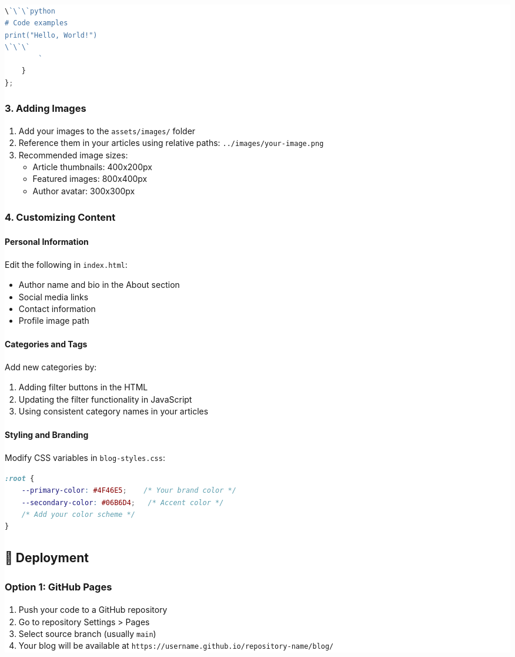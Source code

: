 ```javascript
\`\`\`python
# Code examples
print("Hello, World!")
\`\`\`
        `
    }
};
```

### 3. Adding Images

1. Add your images to the `assets/images/` folder
2. Reference them in your articles using relative paths: `../images/your-image.png`
3. Recommended image sizes:
   - Article thumbnails: 400x200px
   - Featured images: 800x400px
   - Author avatar: 300x300px

### 4. Customizing Content

#### Personal Information
Edit the following in `index.html`:
- Author name and bio in the About section
- Social media links
- Contact information
- Profile image path

#### Categories and Tags
Add new categories by:
1. Adding filter buttons in the HTML
2. Updating the filter functionality in JavaScript
3. Using consistent category names in your articles

#### Styling and Branding
Modify CSS variables in `blog-styles.css`:
```css
:root {
    --primary-color: #4F46E5;    /* Your brand color */
    --secondary-color: #06B6D4;   /* Accent color */
    /* Add your color scheme */
}
```

## 🚀 Deployment

### Option 1: GitHub Pages
1. Push your code to a GitHub repository
2. Go to repository Settings > Pages
3. Select source branch (usually `main`)
4. Your blog will be available at `https://username.github.io/repository-name/blog/`
